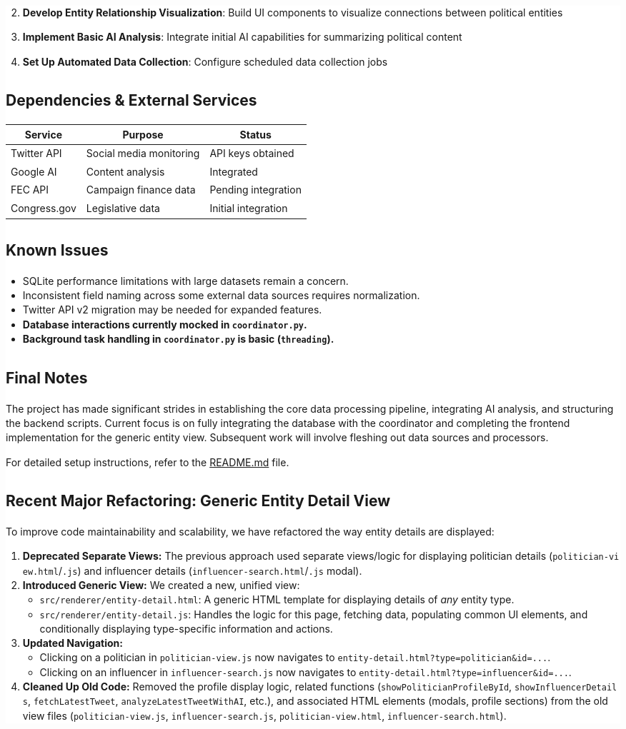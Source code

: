 2. **Develop Entity Relationship Visualization**: Build UI components to visualize connections between political entities

3. **Implement Basic AI Analysis**: Integrate initial AI capabilities for summarizing political content

4. **Set Up Automated Data Collection**: Configure scheduled data collection jobs

## Dependencies & External Services

| Service | Purpose | Status |
|---------|---------|--------|
| Twitter API | Social media monitoring | API keys obtained |
| Google AI | Content analysis | Integrated |
| FEC API | Campaign finance data | Pending integration |
| Congress.gov | Legislative data | Initial integration |

## Known Issues

- SQLite performance limitations with large datasets remain a concern.
- Inconsistent field naming across some external data sources requires normalization.
- Twitter API v2 migration may be needed for expanded features.
- **Database interactions currently mocked in `coordinator.py`.**
- **Background task handling in `coordinator.py` is basic (`threading`).**

## Final Notes

The project has made significant strides in establishing the core data processing pipeline, integrating AI analysis, and structuring the backend scripts. Current focus is on fully integrating the database with the coordinator and completing the frontend implementation for the generic entity view. Subsequent work will involve fleshing out data sources and processors.

For detailed setup instructions, refer to the [README.md](./README.md) file.

## Recent Major Refactoring: Generic Entity Detail View

To improve code maintainability and scalability, we have refactored the way entity details are displayed:

1.  **Deprecated Separate Views:** The previous approach used separate views/logic for displaying politician details (`politician-view.html`/`.js`) and influencer details (`influencer-search.html`/`.js` modal).
2.  **Introduced Generic View:** We created a new, unified view:
    *   `src/renderer/entity-detail.html`: A generic HTML template for displaying details of *any* entity type.
    *   `src/renderer/entity-detail.js`: Handles the logic for this page, fetching data, populating common UI elements, and conditionally displaying type-specific information and actions.
3.  **Updated Navigation:**
    *   Clicking on a politician in `politician-view.js` now navigates to `entity-detail.html?type=politician&id=...`.
    *   Clicking on an influencer in `influencer-search.js` now navigates to `entity-detail.html?type=influencer&id=...`.
4.  **Cleaned Up Old Code:** Removed the profile display logic, related functions (`showPoliticianProfileById`, `showInfluencerDetails`, `fetchLatestTweet`, `analyzeLatestTweetWithAI`, etc.), and associated HTML elements (modals, profile sections) from the old view files (`politician-view.js`, `influencer-search.js`, `politician-view.html`, `influencer-search.html`).
